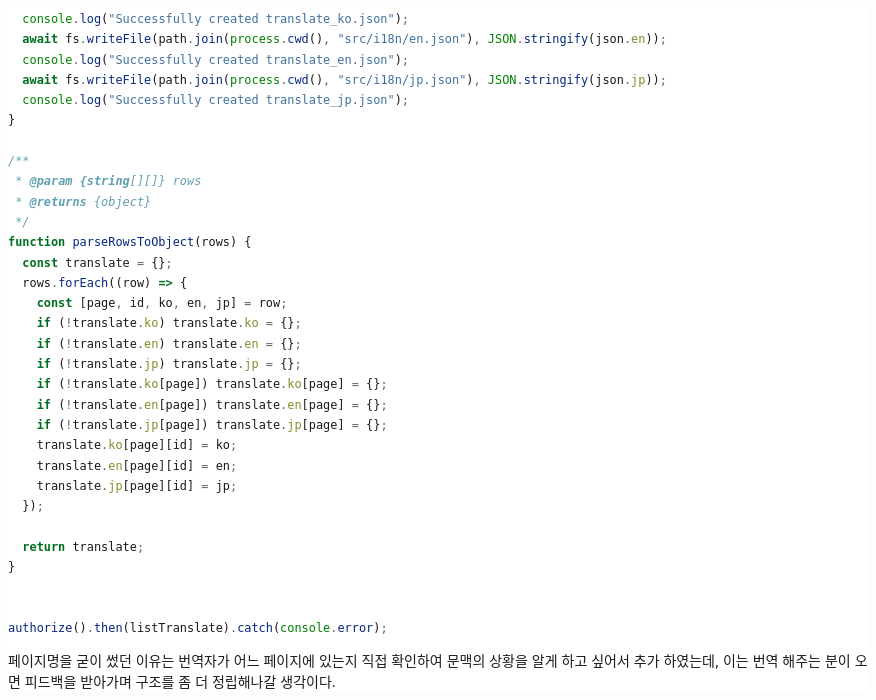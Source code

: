 ```js
  console.log("Successfully created translate_ko.json");
  await fs.writeFile(path.join(process.cwd(), "src/i18n/en.json"), JSON.stringify(json.en));
  console.log("Successfully created translate_en.json");
  await fs.writeFile(path.join(process.cwd(), "src/i18n/jp.json"), JSON.stringify(json.jp));
  console.log("Successfully created translate_jp.json");
}

/**
 * @param {string[][]} rows
 * @returns {object}
 */
function parseRowsToObject(rows) {
  const translate = {};
  rows.forEach((row) => {
    const [page, id, ko, en, jp] = row;
    if (!translate.ko) translate.ko = {};
    if (!translate.en) translate.en = {};
    if (!translate.jp) translate.jp = {};
    if (!translate.ko[page]) translate.ko[page] = {};
    if (!translate.en[page]) translate.en[page] = {};
    if (!translate.jp[page]) translate.jp[page] = {};
    translate.ko[page][id] = ko;
    translate.en[page][id] = en;
    translate.jp[page][id] = jp;
  });

  return translate;
}


authorize().then(listTranslate).catch(console.error);

```

페이지명을 굳이 썼던 이유는 번역자가 어느 페이지에 있는지 직접 확인하여 문맥의 상황을 알게 하고 싶어서 추가 하였는데, 이는 번역 해주는 분이 오면 피드백을 받아가며 구조를 좀 더 정립해나갈 생각이다.